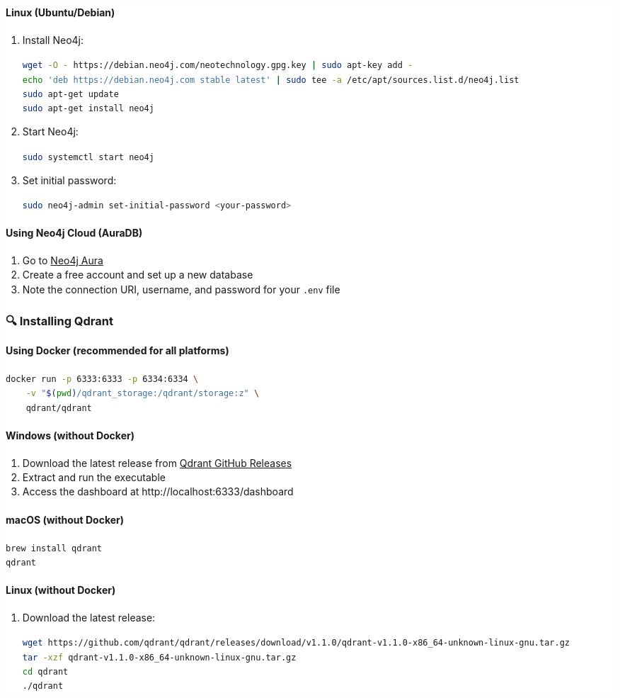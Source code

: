 #### Linux (Ubuntu/Debian)

1. Install Neo4j:
   ```bash
   wget -O - https://debian.neo4j.com/neotechnology.gpg.key | sudo apt-key add -
   echo 'deb https://debian.neo4j.com stable latest' | sudo tee -a /etc/apt/sources.list.d/neo4j.list
   sudo apt-get update
   sudo apt-get install neo4j
   ```
2. Start Neo4j:
   ```bash
   sudo systemctl start neo4j
   ```
3. Set initial password:
   ```bash
   sudo neo4j-admin set-initial-password <your-password>
   ```

#### Using Neo4j Cloud (AuraDB)

1. Go to [Neo4j Aura](https://neo4j.com/cloud/platform/aura-graph-database/)
2. Create a free account and set up a new database
3. Note the connection URI, username, and password for your `.env` file

### 🔍 Installing Qdrant

#### Using Docker (recommended for all platforms)

```bash
docker run -p 6333:6333 -p 6334:6334 \
    -v "$(pwd)/qdrant_storage:/qdrant/storage:z" \
    qdrant/qdrant
```

#### Windows (without Docker)

1. Download the latest release from [Qdrant GitHub Releases](https://github.com/qdrant/qdrant/releases)
2. Extract and run the executable
3. Access the dashboard at http://localhost:6333/dashboard

#### macOS (without Docker)

```bash
brew install qdrant
qdrant
```

#### Linux (without Docker)

1. Download the latest release:
   ```bash
   wget https://github.com/qdrant/qdrant/releases/download/v1.1.0/qdrant-v1.1.0-x86_64-unknown-linux-gnu.tar.gz
   tar -xzf qdrant-v1.1.0-x86_64-unknown-linux-gnu.tar.gz
   cd qdrant
   ./qdrant
   ```
